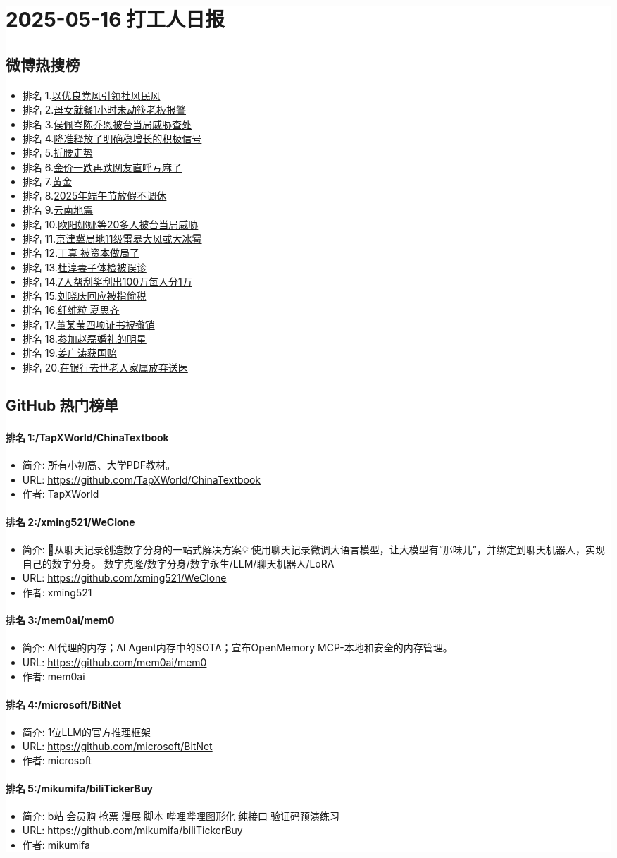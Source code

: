 # 2025-05-16 打工人日报


## 微博热搜榜

- 排名 1.[以优良党风引领社风民风](https://s.weibo.com/weibo?q=以优良党风引领社风民风)
- 排名 2.[母女就餐1小时未动筷老板报警](https://s.weibo.com/weibo?q=母女就餐1小时未动筷老板报警)
- 排名 3.[侯佩岑陈乔恩被台当局威胁查处](https://s.weibo.com/weibo?q=侯佩岑陈乔恩被台当局威胁查处)
- 排名 4.[降准释放了明确稳增长的积极信号](https://s.weibo.com/weibo?q=降准释放了明确稳增长的积极信号)
- 排名 5.[折腰走势](https://s.weibo.com/weibo?q=折腰走势)
- 排名 6.[金价一跌再跌网友直呼亏麻了](https://s.weibo.com/weibo?q=金价一跌再跌网友直呼亏麻了)
- 排名 7.[黄金](https://s.weibo.com/weibo?q=黄金)
- 排名 8.[2025年端午节放假不调休](https://s.weibo.com/weibo?q=2025年端午节放假不调休)
- 排名 9.[云南地震](https://s.weibo.com/weibo?q=云南地震)
- 排名 10.[欧阳娜娜等20多人被台当局威胁](https://s.weibo.com/weibo?q=欧阳娜娜等20多人被台当局威胁)
- 排名 11.[京津冀局地11级雷暴大风或大冰雹](https://s.weibo.com/weibo?q=京津冀局地11级雷暴大风或大冰雹)
- 排名 12.[丁真 被资本做局了](https://s.weibo.com/weibo?q=丁真被资本做局了)
- 排名 13.[杜淳妻子体检被误诊](https://s.weibo.com/weibo?q=杜淳妻子体检被误诊)
- 排名 14.[7人帮刮奖刮出100万每人分1万](https://s.weibo.com/weibo?q=7人帮刮奖刮出100万每人分1万)
- 排名 15.[刘晓庆回应被指偷税](https://s.weibo.com/weibo?q=刘晓庆回应被指偷税)
- 排名 16.[纤维粒 夏思齐](https://s.weibo.com/weibo?q=纤维粒夏思齐)
- 排名 17.[董某莹四项证书被撤销](https://s.weibo.com/weibo?q=董某莹四项证书被撤销)
- 排名 18.[参加赵磊婚礼的明星](https://s.weibo.com/weibo?q=参加赵磊婚礼的明星)
- 排名 19.[姜广涛获国赔](https://s.weibo.com/weibo?q=姜广涛获国赔)
- 排名 20.[在银行去世老人家属放弃送医](https://s.weibo.com/weibo?q=在银行去世老人家属放弃送医)
## GitHub 热门榜单

#### 排名 1:/TapXWorld/ChinaTextbook
- 简介: 所有小初高、大学PDF教材。
- URL: https://github.com/TapXWorld/ChinaTextbook
- 作者: TapXWorld 

#### 排名 2:/xming521/WeClone
- 简介: 🚀从聊天记录创造数字分身的一站式解决方案💡 使用聊天记录微调大语言模型，让大模型有“那味儿”，并绑定到聊天机器人，实现自己的数字分身。 数字克隆/数字分身/数字永生/LLM/聊天机器人/LoRA
- URL: https://github.com/xming521/WeClone
- 作者: xming521 

#### 排名 3:/mem0ai/mem0
- 简介: AI代理的内存；AI Agent内存中的SOTA；宣布OpenMemory MCP-本地和安全的内存管理。
- URL: https://github.com/mem0ai/mem0
- 作者: mem0ai 

#### 排名 4:/microsoft/BitNet
- 简介: 1位LLM的官方推理框架
- URL: https://github.com/microsoft/BitNet
- 作者: microsoft 

#### 排名 5:/mikumifa/biliTickerBuy
- 简介: b站 会员购 抢票 漫展 脚本 哔哩哔哩图形化 纯接口 验证码预演练习
- URL: https://github.com/mikumifa/biliTickerBuy
- 作者: mikumifa 
